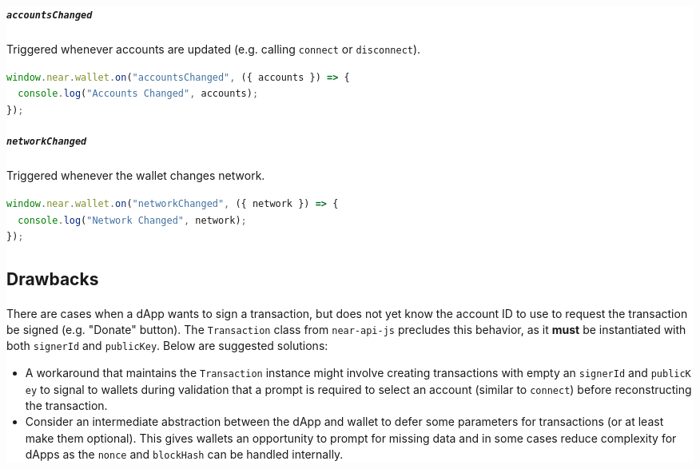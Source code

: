 ##### `accountsChanged`

Triggered whenever accounts are updated (e.g. calling `connect` or `disconnect`).

```ts
window.near.wallet.on("accountsChanged", ({ accounts }) => {
  console.log("Accounts Changed", accounts);
});
```

##### `networkChanged`

Triggered whenever the wallet changes network.

```ts
window.near.wallet.on("networkChanged", ({ network }) => {
  console.log("Network Changed", network);
});
```

## Drawbacks

There are cases when a dApp wants to sign a transaction, but does not yet know the account ID to use to request the transaction be signed (e.g. "Donate" button). The `Transaction` class from `near-api-js` precludes this behavior, as it **must** be instantiated with both `signerId` and `publicKey`. Below are suggested solutions:

- A workaround that maintains the `Transaction` instance might involve creating transactions with empty an `signerId` and `publicKey` to signal to wallets during validation that a prompt is required to select an account (similar to `connect`) before reconstructing the transaction.
- Consider an intermediate abstraction between the dApp and wallet to defer some parameters for transactions (or at least make them optional). This gives wallets an opportunity to prompt for missing data and in some cases reduce complexity for dApps as the `nonce` and `blockHash` can be handled internally.
